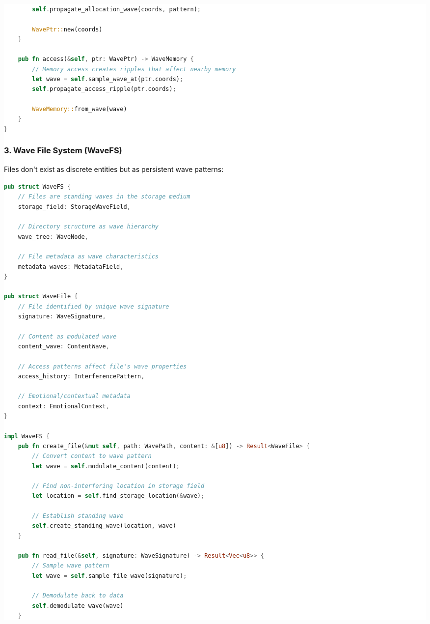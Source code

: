 ```rust
        self.propagate_allocation_wave(coords, pattern);
        
        WavePtr::new(coords)
    }
    
    pub fn access(&self, ptr: WavePtr) -> WaveMemory {
        // Memory access creates ripples that affect nearby memory
        let wave = self.sample_wave_at(ptr.coords);
        self.propagate_access_ripple(ptr.coords);
        
        WaveMemory::from_wave(wave)
    }
}
```

### 3. Wave File System (WaveFS)

Files don't exist as discrete entities but as persistent wave patterns:

```rust
pub struct WaveFS {
    // Files are standing waves in the storage medium
    storage_field: StorageWaveField,
    
    // Directory structure as wave hierarchy
    wave_tree: WaveNode,
    
    // File metadata as wave characteristics
    metadata_waves: MetadataField,
}

pub struct WaveFile {
    // File identified by unique wave signature
    signature: WaveSignature,
    
    // Content as modulated wave
    content_wave: ContentWave,
    
    // Access patterns affect file's wave properties
    access_history: InterferencePattern,
    
    // Emotional/contextual metadata
    context: EmotionalContext,
}

impl WaveFS {
    pub fn create_file(&mut self, path: WavePath, content: &[u8]) -> Result<WaveFile> {
        // Convert content to wave pattern
        let wave = self.modulate_content(content);
        
        // Find non-interfering location in storage field
        let location = self.find_storage_location(&wave);
        
        // Establish standing wave
        self.create_standing_wave(location, wave)
    }
    
    pub fn read_file(&self, signature: WaveSignature) -> Result<Vec<u8>> {
        // Sample wave pattern
        let wave = self.sample_file_wave(signature);
        
        // Demodulate back to data
        self.demodulate_wave(wave)
    }
```